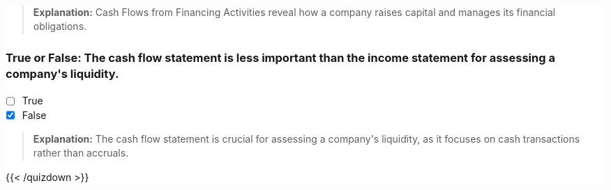 > **Explanation:** Cash Flows from Financing Activities reveal how a company raises capital and manages its financial obligations.

### True or False: The cash flow statement is less important than the income statement for assessing a company's liquidity.

- [ ] True
- [x] False

> **Explanation:** The cash flow statement is crucial for assessing a company's liquidity, as it focuses on cash transactions rather than accruals.

{{< /quizdown >}}
